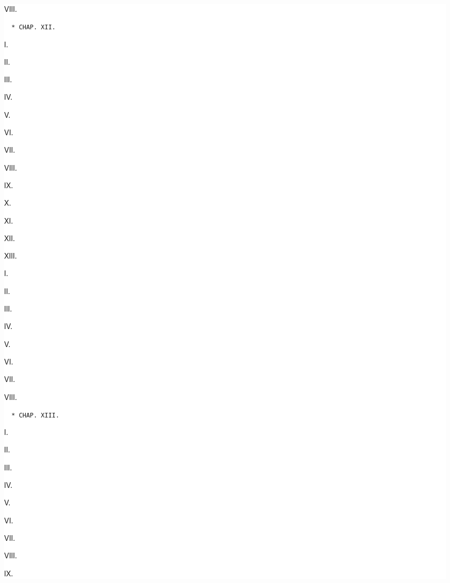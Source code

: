 VIII.

      * CHAP. XII.

I.

II.

III.

IV.

V.

VI.

VII.

VIII.

IX.

X.

XI.

XII.

XIII.

I.

II.

III.

IV.

V.

VI.

VII.

VIII.

      * CHAP. XIII.

I.

II.

III.

IV.

V.

VI.

VII.

VIII.

IX.
